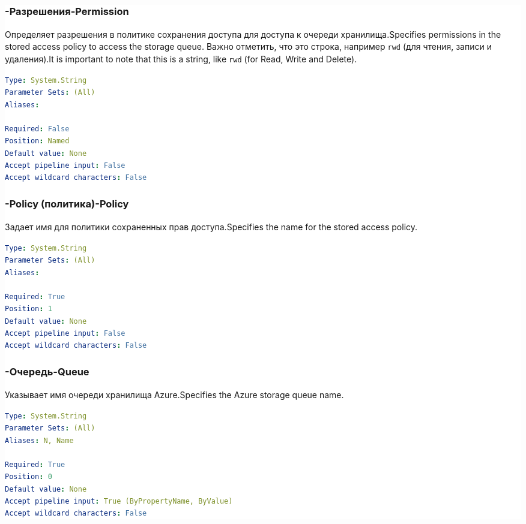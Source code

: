 ### <span data-ttu-id="3f774-122">-Разрешения</span><span class="sxs-lookup"><span data-stu-id="3f774-122">-Permission</span></span>
<span data-ttu-id="3f774-123">Определяет разрешения в политике сохранения доступа для доступа к очереди хранилища.</span><span class="sxs-lookup"><span data-stu-id="3f774-123">Specifies permissions in the stored access policy to access the storage queue.</span></span>
<span data-ttu-id="3f774-124">Важно отметить, что это строка, например `rwd` (для чтения, записи и удаления).</span><span class="sxs-lookup"><span data-stu-id="3f774-124">It is important to note that this is a string, like `rwd` (for Read, Write and Delete).</span></span>

```yaml
Type: System.String
Parameter Sets: (All)
Aliases:

Required: False
Position: Named
Default value: None
Accept pipeline input: False
Accept wildcard characters: False
```

### <span data-ttu-id="3f774-125">-Policy (политика)</span><span class="sxs-lookup"><span data-stu-id="3f774-125">-Policy</span></span>
<span data-ttu-id="3f774-126">Задает имя для политики сохраненных прав доступа.</span><span class="sxs-lookup"><span data-stu-id="3f774-126">Specifies the name for the stored access policy.</span></span>

```yaml
Type: System.String
Parameter Sets: (All)
Aliases:

Required: True
Position: 1
Default value: None
Accept pipeline input: False
Accept wildcard characters: False
```

### <span data-ttu-id="3f774-127">-Очередь</span><span class="sxs-lookup"><span data-stu-id="3f774-127">-Queue</span></span>
<span data-ttu-id="3f774-128">Указывает имя очереди хранилища Azure.</span><span class="sxs-lookup"><span data-stu-id="3f774-128">Specifies the Azure storage queue name.</span></span>

```yaml
Type: System.String
Parameter Sets: (All)
Aliases: N, Name

Required: True
Position: 0
Default value: None
Accept pipeline input: True (ByPropertyName, ByValue)
Accept wildcard characters: False
```
